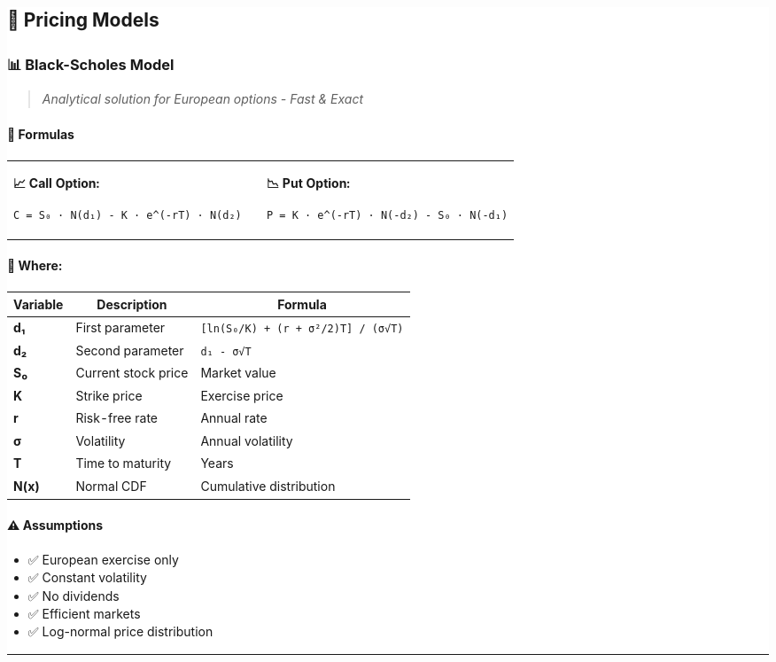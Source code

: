 
## 📐 Pricing Models

### 📊 Black-Scholes Model

> *Analytical solution for European options - Fast & Exact*

#### 📐 Formulas

<table>
<tr>
<td width="50%">

**📈 Call Option:**
```
C = S₀ · N(d₁) - K · e^(-rT) · N(d₂)
```

</td>
<td width="50%">

**📉 Put Option:**
```
P = K · e^(-rT) · N(-d₂) - S₀ · N(-d₁)
```

</td>
</tr>
</table>

#### 🔢 Where:

<div align="center">

| Variable | Description | Formula |
|----------|-------------|---------|
| **d₁** | First parameter | `[ln(S₀/K) + (r + σ²/2)T] / (σ√T)` |
| **d₂** | Second parameter | `d₁ - σ√T` |
| **S₀** | Current stock price | Market value |
| **K** | Strike price | Exercise price |
| **r** | Risk-free rate | Annual rate |
| **σ** | Volatility | Annual volatility |
| **T** | Time to maturity | Years |
| **N(x)** | Normal CDF | Cumulative distribution |

</div>

#### ⚠️ Assumptions

- ✅ European exercise only
- ✅ Constant volatility
- ✅ No dividends
- ✅ Efficient markets
- ✅ Log-normal price distribution

---